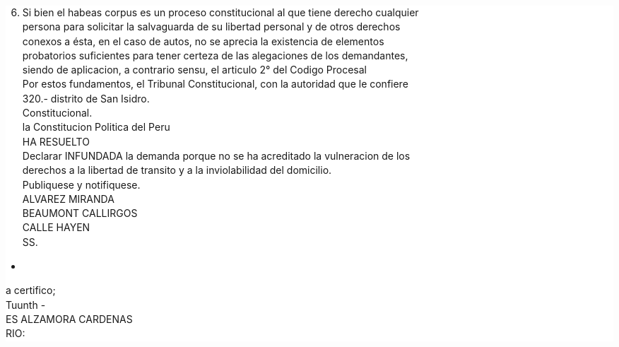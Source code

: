 6. Si bien el habeas corpus es un proceso constitucional al que tiene derecho cualquier  
persona para solicitar la salvaguarda de su libertad personal y de otros derechos  
conexos a ésta, en el caso de autos, no se aprecia la existencia de elementos  
probatorios suficientes para tener certeza de las alegaciones de los demandantes,  
siendo de aplicacion, a contrario sensu, el articulo 2° del Codigo Procesal  
Por estos fundamentos, el Tribunal Constitucional, con la autoridad que le confiere  
320.- distrito de San Isidro.  
Constitucional.  
la Constitucion Politica del Peru  
HA RESUELTO  
Declarar INFUNDADA la demanda porque no se ha acreditado la vulneracion de los  
derechos a la libertad de transito y a la inviolabilidad del domicilio.  
Publiquese y notifiquese.  
ALVAREZ MIRANDA  
BEAUMONT CALLIRGOS  
CALLE HAYEN  
SS.  
-  
a certifico;  
Tuunth -  
ES ALZAMORA CARDENAS  
RIO:
